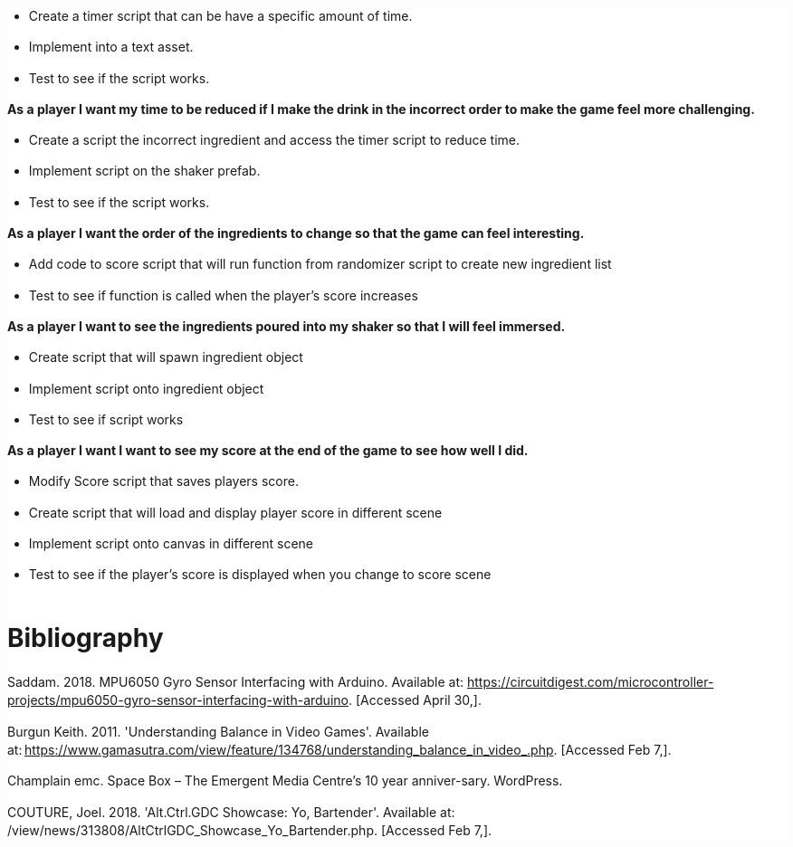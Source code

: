 * Create a timer script that can be have a specific amount of time. 

* Implement into a text asset. 

* Test to see if the script works. 

 

**As a player I want my time to be reduced if I make the drink in the incorrect order to make the game feel more challenging.** 

* Create a script the incorrect ingredient and access the timer script to reduce time. 

* Implement script on the shaker prefab. 

* Test to see if the script works. 

 

**As a player I want the order of the ingredients to change so that the game can feel interesting.** 

* Add code to score script that will run function from randomizer script to create new ingredient list 

* Test to see if function is called when the player’s score increases 

 

**As a player I want to see the ingredients poured into my shaker so that I will feel immersed.** 

* Create script that will spawn ingredient object 

* Implement script onto ingredient object 

* Test to see if script works 

 

**As a player I want I want to see my score at the end of the game to see how well I did.** 

* Modify Score script that saves players score. 

* Create script that will load and display player score in different scene 

* Implement script onto canvas in different scene 

* Test to see if the player’s score is displayed when you change to score scene 

 

# Bibliography 

Saddam. 2018. MPU6050 Gyro Sensor Interfacing with Arduino. Available at: https://circuitdigest.com/microcontroller-projects/mpu6050-gyro-sensor-interfacing-with-arduino. [Accessed April 30,]. 

 

Burgun Keith. 2011. 'Understanding Balance in Video Games'. Available at: https://www.gamasutra.com/view/feature/134768/understanding_balance_in_video_.php. [Accessed Feb 7,]. 

Champlain emc. Space Box – The Emergent Media Centre’s 10 year anniver-sary. WordPress. 

COUTURE, Joel. 2018. 'Alt.Ctrl.GDC Showcase: Yo, Bartender'. Available at: /view/news/313808/AltCtrlGDC_Showcase_Yo_Bartender.php. [Accessed Feb 7,]. 
